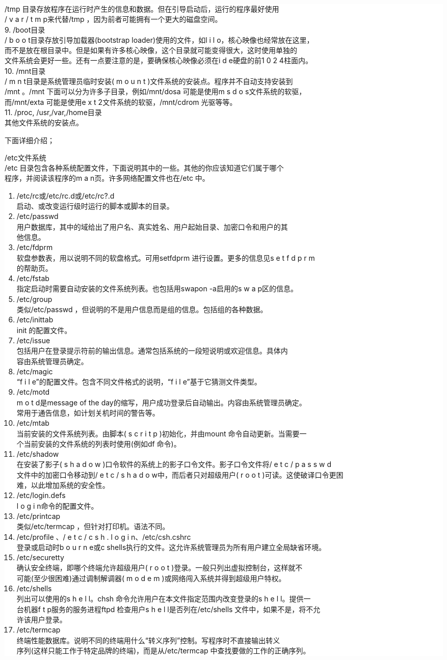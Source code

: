 /tmp 目录存放程序在运行时产生的信息和数据。但在引导启动后，运行的程序最好使用   
/ v a r / t m p来代替/tmp ，因为前者可能拥有一个更大的磁盘空间。   
9. /boot目录   
/ b o o t目录存放引导加载器(bootstrap loader)使用的文件，如l i l o，核心映像也经常放在这里，   
而不是放在根目录中。但是如果有许多核心映像，这个目录就可能变得很大，这时使用单独的   
文件系统会更好一些。还有一点要注意的是，要确保核心映像必须在i d e硬盘的前1 0 2 4柱面内。   
10. /mnt目录   
/ m n t目录是系统管理员临时安装( m o u n t )文件系统的安装点。程序并不自动支持安装到   
/mnt 。/mnt 下面可以分为许多子目录，例如/mnt/dosa 可能是使用m s d o s文件系统的软驱，   
而/mnt/exta 可能是使用e x t 2文件系统的软驱，/mnt/cdrom 光驱等等。   
11. /proc, /usr,/var,/home目录   
其他文件系统的安装点。   



下面详细介绍；   

/etc文件系统   
/etc 目录包含各种系统配置文件，下面说明其中的一些。其他的你应该知道它们属于哪个   
程序，并阅读该程序的m a n页。许多网络配置文件也在/etc 中。   
1. /etc/rc或/etc/rc.d或/etc/rc?.d   
启动、或改变运行级时运行的脚本或脚本的目录。   
2. /etc/passwd   
用户数据库，其中的域给出了用户名、真实姓名、用户起始目录、加密口令和用户的其   
他信息。   
3. /etc/fdprm   
软盘参数表，用以说明不同的软盘格式。可用setfdprm 进行设置。更多的信息见s e t f d p r m   
的帮助页。   
4. /etc/fstab   
指定启动时需要自动安装的文件系统列表。也包括用swapon -a启用的s w a p区的信息。   
5. /etc/group   
类似/etc/passwd ，但说明的不是用户信息而是组的信息。包括组的各种数据。   
6. /etc/inittab   
init 的配置文件。   
7. /etc/issue   
包括用户在登录提示符前的输出信息。通常包括系统的一段短说明或欢迎信息。具体内   
容由系统管理员确定。   
8. /etc/magic   
“f i l e”的配置文件。包含不同文件格式的说明，“f i l e”基于它猜测文件类型。   
9. /etc/motd   
m o t d是message of the day的缩写，用户成功登录后自动输出。内容由系统管理员确定。   
常用于通告信息，如计划关机时间的警告等。   
10. /etc/mtab   
当前安装的文件系统列表。由脚本( s c r i t p )初始化，并由mount 命令自动更新。当需要一   
个当前安装的文件系统的列表时使用(例如df 命令)。   
11. /etc/shadow   
在安装了影子( s h a d o w )口令软件的系统上的影子口令文件。影子口令文件将/ e t c / p a s s w d   
文件中的加密口令移动到/ e t c / s h a d o w中，而后者只对超级用户( r o o t )可读。这使破译口令更困   
难，以此增加系统的安全性。   
12. /etc/login.defs   
l o g i n命令的配置文件。   
13. /etc/printcap   
类似/etc/termcap ，但针对打印机。语法不同。   
14. /etc/profile 、/ e t c / c s h . l o g i n、/etc/csh.cshrc   
登录或启动时b o u r n e或c shells执行的文件。这允许系统管理员为所有用户建立全局缺省环境。   
15. /etc/securetty   
确认安全终端，即哪个终端允许超级用户( r o o t )登录。一般只列出虚拟控制台，这样就不   
可能(至少很困难)通过调制解调器( m o d e m )或网络闯入系统并得到超级用户特权。   
16. /etc/shells   
列出可以使用的s h e l l。chsh 命令允许用户在本文件指定范围内改变登录的s h e l l。提供一   
台机器f t p服务的服务进程ftpd 检查用户s h e l l是否列在/etc/shells 文件中，如果不是，将不允   
许该用户登录。   
17. /etc/termcap   
终端性能数据库。说明不同的终端用什么“转义序列”控制。写程序时不直接输出转义   
序列(这样只能工作于特定品牌的终端)，而是从/etc/termcap 中查找要做的工作的正确序列。   